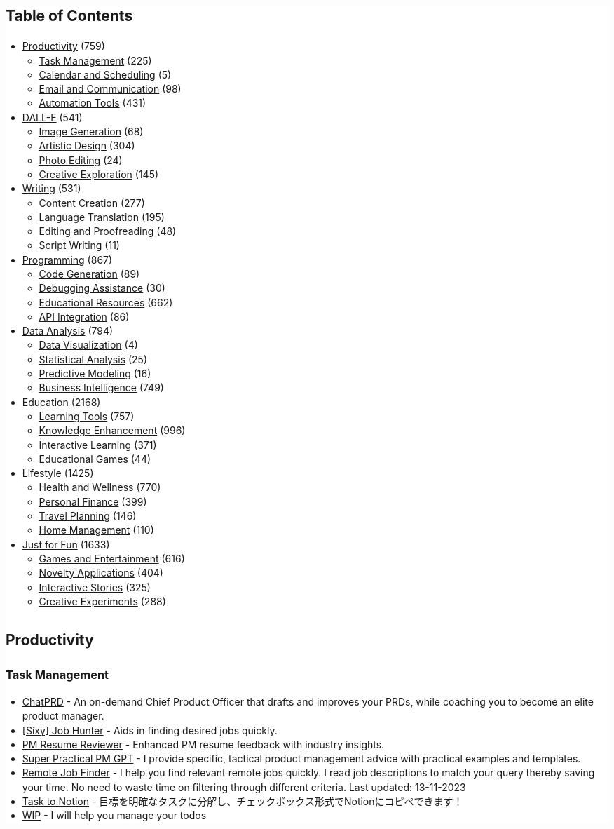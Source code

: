 
## Table of Contents
- [Productivity](/#productivity) (759)
  - [Task Management](#task-management) (225)
  - [Calendar and Scheduling](#calendar-and-scheduling) (5)
  - [Email and Communication](#email-and-communication) (98)
  - [Automation Tools](#automation-tools) (431)
- [DALL-E](/#dall-e) (541)
  - [Image Generation](#image-generation) (68)
  - [Artistic Design](#artistic-design) (304)
  - [Photo Editing](#photo-editing) (24)
  - [Creative Exploration](#creative-exploration) (145)
- [Writing](/#writing) (531)
  - [Content Creation](#content-creation) (277)
  - [Language Translation](#language-translation) (195)
  - [Editing and Proofreading](#editing-and-proofreading) (48)
  - [Script Writing](#script-writing) (11)
- [Programming](/#programming) (867)
  - [Code Generation](#code-generation) (89)
  - [Debugging Assistance](#debugging-assistance) (30)
  - [Educational Resources](#educational-resources) (662)
  - [API Integration](#api-integration) (86)
- [Data Analysis](/#data-analysis) (794)
  - [Data Visualization](#data-visualization) (4)
  - [Statistical Analysis](#statistical-analysis) (25)
  - [Predictive Modeling](#predictive-modeling) (16)
  - [Business Intelligence](#business-intelligence) (749)
- [Education](/#education) (2168)
  - [Learning Tools](#learning-tools) (757)
  - [Knowledge Enhancement](#knowledge-enhancement) (996)
  - [Interactive Learning](#interactive-learning) (371)
  - [Educational Games](#educational-games) (44)
- [Lifestyle](/#lifestyle) (1425)
  - [Health and Wellness](#health-and-wellness) (770)
  - [Personal Finance](#personal-finance) (399)
  - [Travel Planning](#travel-planning) (146)
  - [Home Management](#home-management) (110)
- [Just for Fun](/#just-for-fun) (1633)
  - [Games and Entertainment](#games-and-entertainment) (616)
  - [Novelty Applications](#novelty-applications) (404)
  - [Interactive Stories](#interactive-stories) (325)
  - [Creative Experiments](#creative-experiments) (288)


## Productivity

### Task Management
- [ChatPRD](https://gptblox.com/gpts/chatprd.html) - An on-demand Chief Product Officer that drafts and improves your PRDs, while coaching you to become an elite product manager.
- [[Sixy] Job Hunter](https://gptblox.com/gpts/sixy-job-hunter.html) - Aids in finding desired jobs quickly.
- [PM Resume Reviewer](https://gptblox.com/gpts/pm-resume-reviewer.html) - Enhanced PM resume feedback with industry insights.
- [Super Practical PM GPT](https://gptblox.com/gpts/super-practical-pm-gpt.html) - I provide specific, tactical product management advice with practical examples and templates.
- [Remote Job Finder](https://gptblox.com/gpts/remote-job-finder.html) - I help you find relevant remote jobs quickly. I read job descriptions to match your query thereby saving your time. No need to waste time on filtering through different criteria. Last updated: 13-11-2023
- [Task to Notion](https://gptblox.com/gpts/task-to-notion.html) - 目標を明確なタスクに分解し、チェックボックス形式でNotionにコピペできます！
- [WIP](https://gptblox.com/gpts/wip.html) - I will help you manage your todos